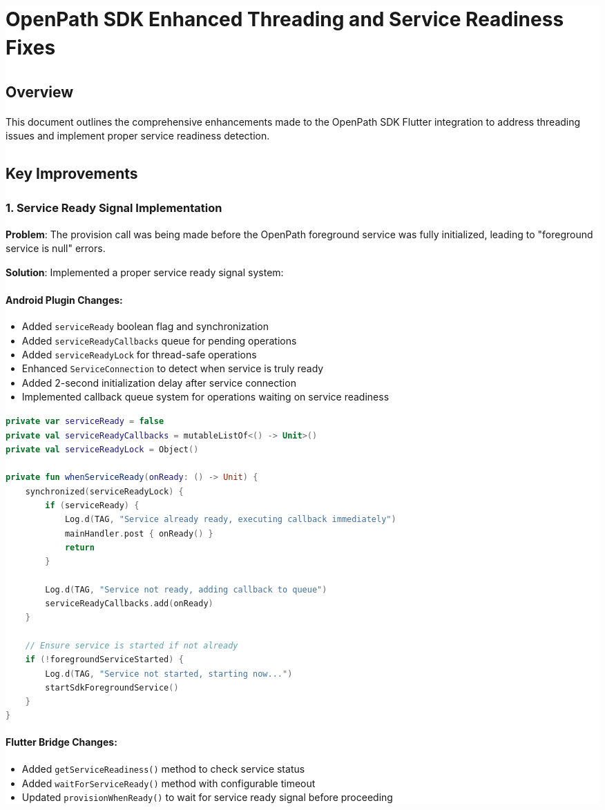 # OpenPath SDK Enhanced Threading and Service Readiness Fixes

## Overview

This document outlines the comprehensive enhancements made to the OpenPath SDK Flutter integration to address threading issues and implement proper service readiness detection.

## Key Improvements

### 1. Service Ready Signal Implementation

**Problem**: The provision call was being made before the OpenPath foreground service was fully initialized, leading to "foreground service is null" errors.

**Solution**: Implemented a proper service ready signal system:

#### Android Plugin Changes:
- Added `serviceReady` boolean flag and synchronization
- Added `serviceReadyCallbacks` queue for pending operations
- Added `serviceReadyLock` for thread-safe operations
- Enhanced `ServiceConnection` to detect when service is truly ready
- Added 2-second initialization delay after service connection
- Implemented callback queue system for operations waiting on service readiness

```kotlin
private var serviceReady = false
private val serviceReadyCallbacks = mutableListOf<() -> Unit>()
private val serviceReadyLock = Object()

private fun whenServiceReady(onReady: () -> Unit) {
    synchronized(serviceReadyLock) {
        if (serviceReady) {
            Log.d(TAG, "Service already ready, executing callback immediately")
            mainHandler.post { onReady() }
            return
        }
        
        Log.d(TAG, "Service not ready, adding callback to queue")
        serviceReadyCallbacks.add(onReady)
    }
    
    // Ensure service is started if not already
    if (!foregroundServiceStarted) {
        Log.d(TAG, "Service not started, starting now...")
        startSdkForegroundService()
    }
}
```

#### Flutter Bridge Changes:
- Added `getServiceReadiness()` method to check service status
- Added `waitForServiceReady()` method with configurable timeout
- Updated `provisionWhenReady()` to wait for service ready signal before proceeding
